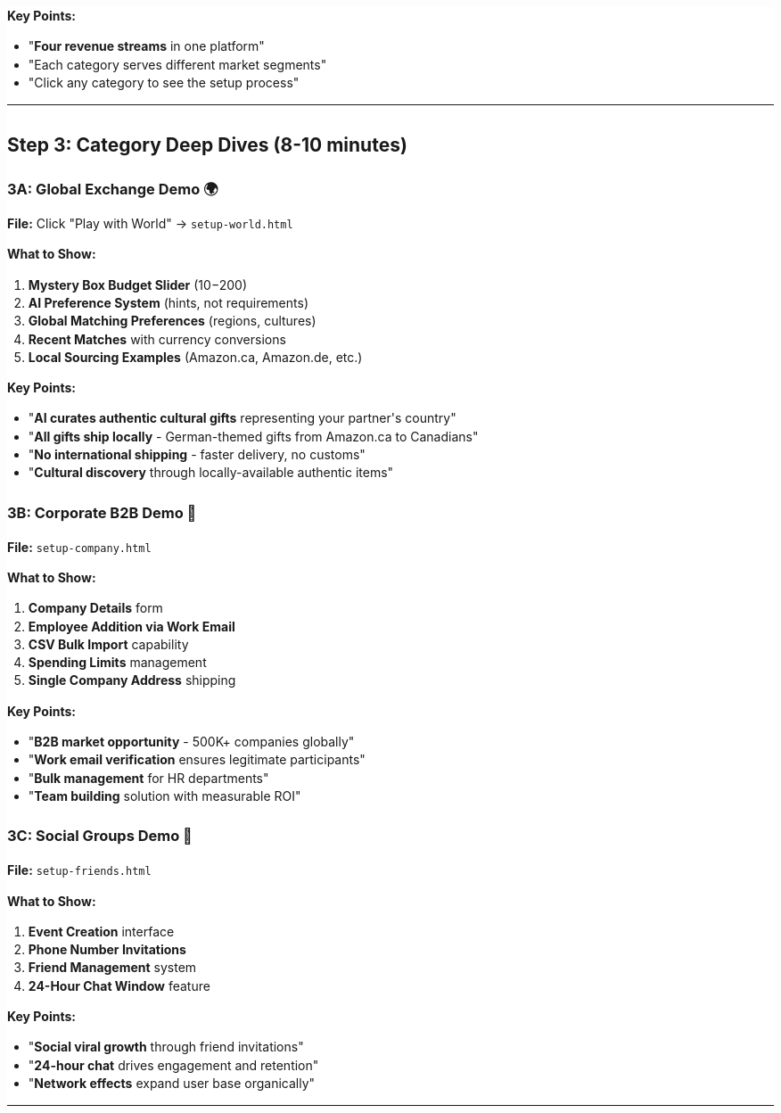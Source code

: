 **Key Points:**
- "**Four revenue streams** in one platform"
- "Each category serves different market segments"
- "Click any category to see the setup process"

---

## **Step 3: Category Deep Dives (8-10 minutes)**

### **3A: Global Exchange Demo** 🌍
**File:** Click "Play with World" → `setup-world.html`

**What to Show:**
1. **Mystery Box Budget Slider** ($10-$200)
2. **AI Preference System** (hints, not requirements)
3. **Global Matching Preferences** (regions, cultures)
4. **Recent Matches** with currency conversions
5. **Local Sourcing Examples** (Amazon.ca, Amazon.de, etc.)

**Key Points:**
- "**AI curates authentic cultural gifts** representing your partner's country"
- "**All gifts ship locally** - German-themed gifts from Amazon.ca to Canadians"
- "**No international shipping** - faster delivery, no customs"
- "**Cultural discovery** through locally-available authentic items"

### **3B: Corporate B2B Demo** 🏢
**File:** `setup-company.html`

**What to Show:**
1. **Company Details** form
2. **Employee Addition via Work Email**
3. **CSV Bulk Import** capability
4. **Spending Limits** management
5. **Single Company Address** shipping

**Key Points:**
- "**B2B market opportunity** - 500K+ companies globally"
- "**Work email verification** ensures legitimate participants"
- "**Bulk management** for HR departments"
- "**Team building** solution with measurable ROI"

### **3C: Social Groups Demo** 👥
**File:** `setup-friends.html`

**What to Show:**
1. **Event Creation** interface
2. **Phone Number Invitations**
3. **Friend Management** system
4. **24-Hour Chat Window** feature

**Key Points:**
- "**Social viral growth** through friend invitations"
- "**24-hour chat** drives engagement and retention"
- "**Network effects** expand user base organically"

---